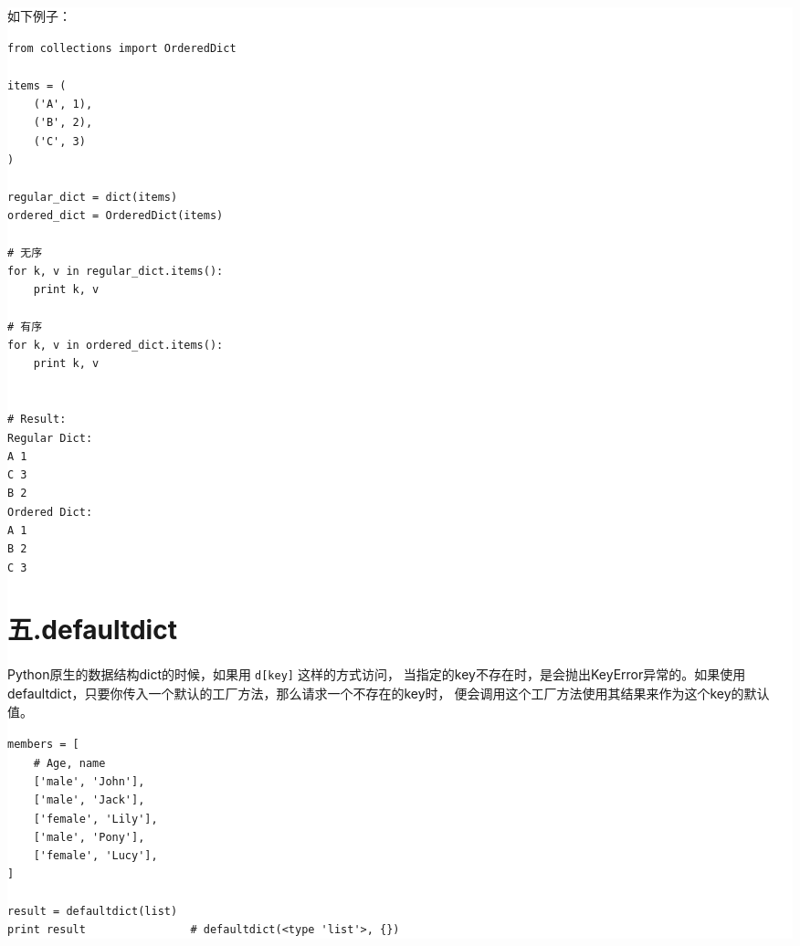 如下例子：

    from collections import OrderedDict

    items = (
        ('A', 1),
        ('B', 2),
        ('C', 3)
    )

    regular_dict = dict(items)
    ordered_dict = OrderedDict(items)

    # 无序
    for k, v in regular_dict.items():
        print k, v

    # 有序
    for k, v in ordered_dict.items():
        print k, v


    # Result:
    Regular Dict:
    A 1
    C 3
    B 2
    Ordered Dict:
    A 1
    B 2
    C 3

# 五.defaultdict
Python原生的数据结构dict的时候，如果用 `d[key]` 这样的方式访问， 当指定的key不存在时，是会抛出KeyError异常的。如果使用defaultdict，只要你传入一个默认的工厂方法，那么请求一个不存在的key时， 便会调用这个工厂方法使用其结果来作为这个key的默认值。

    members = [
        # Age, name
        ['male', 'John'],
        ['male', 'Jack'],
        ['female', 'Lily'],
        ['male', 'Pony'],
        ['female', 'Lucy'],
    ]

    result = defaultdict(list)
    print result                # defaultdict(<type 'list'>, {})
